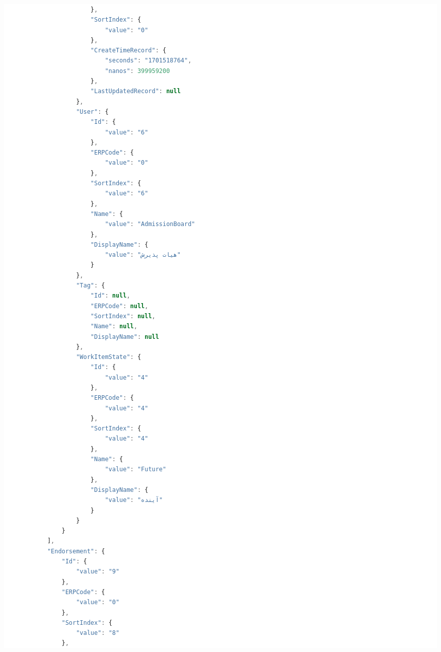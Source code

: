 ```javascript
                        },
                        "SortIndex": {
                            "value": "0"
                        },
                        "CreateTimeRecord": {
                            "seconds": "1701518764",
                            "nanos": 399959200
                        },
                        "LastUpdatedRecord": null
                    },
                    "User": {
                        "Id": {
                            "value": "6"
                        },
                        "ERPCode": {
                            "value": "0"
                        },
                        "SortIndex": {
                            "value": "6"
                        },
                        "Name": {
                            "value": "AdmissionBoard"
                        },
                        "DisplayName": {
                            "value": "هیات پذیرش"
                        }
                    },
                    "Tag": {
                        "Id": null,
                        "ERPCode": null,
                        "SortIndex": null,
                        "Name": null,
                        "DisplayName": null
                    },
                    "WorkItemState": {
                        "Id": {
                            "value": "4"
                        },
                        "ERPCode": {
                            "value": "4"
                        },
                        "SortIndex": {
                            "value": "4"
                        },
                        "Name": {
                            "value": "Future"
                        },
                        "DisplayName": {
                            "value": "آینده"
                        }
                    }
                }
            ],
            "Endorsement": {
                "Id": {
                    "value": "9"
                },
                "ERPCode": {
                    "value": "0"
                },
                "SortIndex": {
                    "value": "8"
                },
```